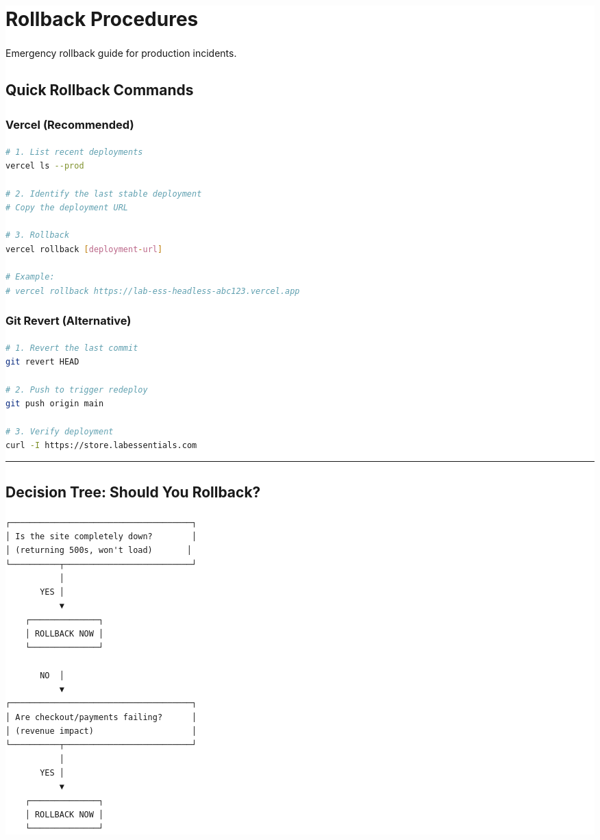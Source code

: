 # Rollback Procedures

Emergency rollback guide for production incidents.

## Quick Rollback Commands

### Vercel (Recommended)

```bash
# 1. List recent deployments
vercel ls --prod

# 2. Identify the last stable deployment
# Copy the deployment URL

# 3. Rollback
vercel rollback [deployment-url]

# Example:
# vercel rollback https://lab-ess-headless-abc123.vercel.app
```

### Git Revert (Alternative)

```bash
# 1. Revert the last commit
git revert HEAD

# 2. Push to trigger redeploy
git push origin main

# 3. Verify deployment
curl -I https://store.labessentials.com
```

---

## Decision Tree: Should You Rollback?

```
┌─────────────────────────────────────┐
│ Is the site completely down?        │
│ (returning 500s, won't load)       │
└──────────┬──────────────────────────┘
           │
       YES │
           ▼
    ┌──────────────┐
    │ ROLLBACK NOW │
    └──────────────┘

       NO  │
           ▼
┌─────────────────────────────────────┐
│ Are checkout/payments failing?      │
│ (revenue impact)                    │
└──────────┬──────────────────────────┘
           │
       YES │
           ▼
    ┌──────────────┐
    │ ROLLBACK NOW │
    └──────────────┘
```